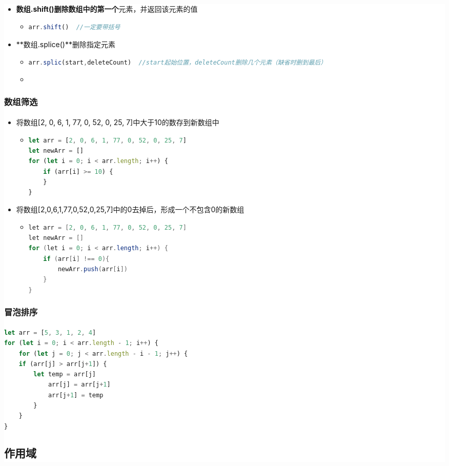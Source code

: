 - **数组.shift()**删除数组中的**第一个**元素，并返回该元素的值

  - ```javascript
    arr.shift()  //一定要带括号
    ```

- **数组.splice()**删除指定元素

  - ```javascript
    arr.splic(start,deleteCount)  //start起始位置，deleteCount删除几个元素（缺省时删到最后）
    ```

  - 

### 数组筛选

- 将数组[2, 0, 6, 1, 77, 0, 52, 0, 25, 7]中大于10的数存到新数组中

  - ```javascript
    let arr = [2, 0, 6, 1, 77, 0, 52, 0, 25, 7]
    let newArr = []
    for (let i = 0; i < arr.length; i++) {
    	if (arr[i] >= 10) {
    	}
    }
    ```

- 将数组[2,0,6,1,77,0,52,0,25,7]中的0去掉后，形成一个不包含0的新数组

  - ```java
    let arr = [2, 0, 6, 1, 77, 0, 52, 0, 25, 7]
    let newArr = []
    for (let i = 0; i < arr.length; i++) {
    	if (arr[i] !== 0){
    		newArr.push(arr[i])
    	}
    }
    ```

### 冒泡排序

```javascript
let arr = [5, 3, 1, 2, 4]
for (let i = 0; i < arr.length - 1; i++) {
	for (let j = 0; j < arr.length - i - 1; j++) {
	if (arr[j] > arr[j+1]) {
		let temp = arr[j]
			arr[j] = arr[j+1]
			arr[j+1] = temp
		}
	}
}
```

## 作用域
